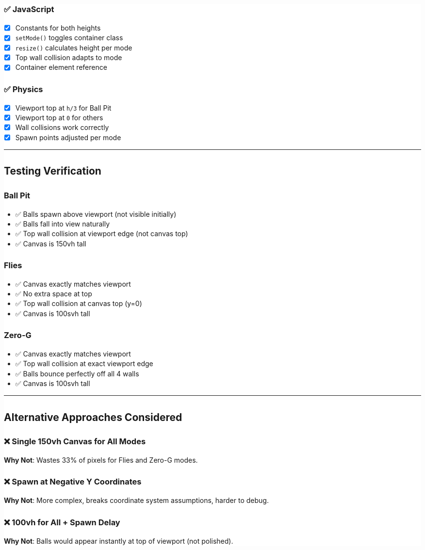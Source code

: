 ### ✅ JavaScript
- [x] Constants for both heights
- [x] `setMode()` toggles container class
- [x] `resize()` calculates height per mode
- [x] Top wall collision adapts to mode
- [x] Container element reference

### ✅ Physics
- [x] Viewport top at `h/3` for Ball Pit
- [x] Viewport top at `0` for others
- [x] Wall collisions work correctly
- [x] Spawn points adjusted per mode

---

## Testing Verification

### Ball Pit
- ✅ Balls spawn above viewport (not visible initially)
- ✅ Balls fall into view naturally
- ✅ Top wall collision at viewport edge (not canvas top)
- ✅ Canvas is 150vh tall

### Flies
- ✅ Canvas exactly matches viewport
- ✅ No extra space at top
- ✅ Top wall collision at canvas top (y=0)
- ✅ Canvas is 100svh tall

### Zero-G
- ✅ Canvas exactly matches viewport
- ✅ Top wall collision at exact viewport edge
- ✅ Balls bounce perfectly off all 4 walls
- ✅ Canvas is 100svh tall

---

## Alternative Approaches Considered

### ❌ Single 150vh Canvas for All Modes
**Why Not**: Wastes 33% of pixels for Flies and Zero-G modes.

### ❌ Spawn at Negative Y Coordinates
**Why Not**: More complex, breaks coordinate system assumptions, harder to debug.

### ❌ 100vh for All + Spawn Delay
**Why Not**: Balls would appear instantly at top of viewport (not polished).
